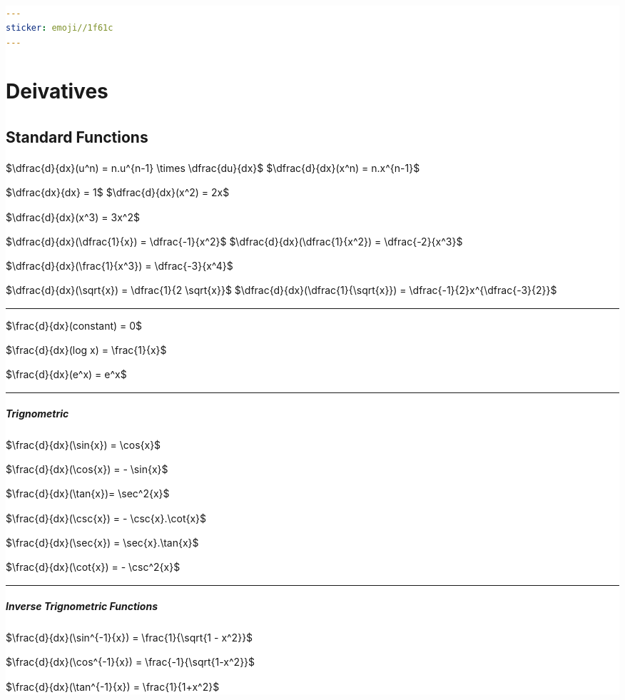 ```yaml
---
sticker: emoji//1f61c
---
```


# Deivatives

## Standard Functions

$\dfrac{d}{dx}(u^n) = n.u^{n-1} \times \dfrac{du}{dx}$                        $\dfrac{d}{dx}(x^n) = n.x^{n-1}$            

$\dfrac{dx}{dx} = 1$                    $\dfrac{d}{dx}(x^2) = 2x$       

$\dfrac{d}{dx}(x^3) = 3x^2$

$\dfrac{d}{dx}(\dfrac{1}{x}) = \dfrac{-1}{x^2}$         $\dfrac{d}{dx}(\dfrac{1}{x^2}) = \dfrac{-2}{x^3}$      

$\dfrac{d}{dx}(\frac{1}{x^3}) = \dfrac{-3}{x^4}$

$\dfrac{d}{dx}(\sqrt{x}) = \dfrac{1}{2 \sqrt{x}}$           $\dfrac{d}{dx}(\dfrac{1}{\sqrt{x}}) = \dfrac{-1}{2}x^{\dfrac{-3}{2}}$

----

$\frac{d}{dx}(constant) = 0$

$\frac{d}{dx}(log x) = \frac{1}{x}$

$\frac{d}{dx}(e^x) = e^x$

--------

##### Trignometric

$\frac{d}{dx}(\sin{x}) = \cos{x}$

$\frac{d}{dx}(\cos{x}) = - \sin{x}$

$\frac{d}{dx}(\tan{x})= \sec^2{x}$

$\frac{d}{dx}(\csc{x}) = - \csc{x}.\cot{x}$

$\frac{d}{dx}(\sec{x}) = \sec{x}.\tan{x}$

$\frac{d}{dx}(\cot{x}) = - \csc^2{x}$

---------
##### Inverse Trignometric Functions

$\frac{d}{dx}(\sin^{-1}{x}) = \frac{1}{\sqrt{1 - x^2}}$

$\frac{d}{dx}(\cos^{-1}{x}) = \frac{-1}{\sqrt{1-x^2}}$

$\frac{d}{dx}(\tan^{-1}{x}) = \frac{1}{1+x^2}$
